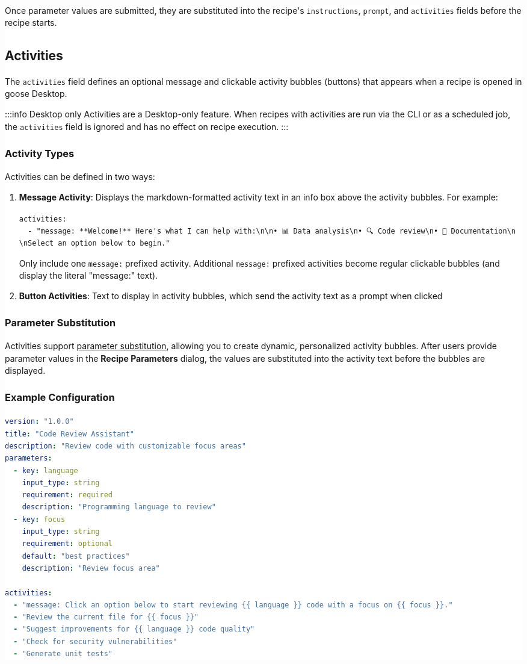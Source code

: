 Once parameter values are submitted, they are substituted into the recipe's `instructions`, `prompt`, and `activities` fields before the recipe starts.

## Activities

The `activities` field defines an optional message and clickable activity bubbles (buttons) that appears when a recipe is opened in goose Desktop.

:::info Desktop only
Activities are a Desktop-only feature. When recipes with activities are run via the CLI or as a scheduled job, the `activities` field is ignored and has no effect on recipe execution.
:::

### Activity Types

Activities can be defined in two ways:

1. **Message Activity**: Displays the markdown-formatted activity text in an info box above the activity bubbles. For example:
   
   ```
   activities:
     - "message: **Welcome!** Here's what I can help with:\n\n• 📊 Data analysis\n• 🔍 Code review\n• 📝 Documentation\n\nSelect an option below to begin."
   ```
   
   Only include one `message:` prefixed activity. Additional `message:` prefixed activities become regular clickable bubbles (and display the literal "message:" text).

2. **Button Activities**: Text to display in activity bubbles, which send the activity text as a prompt when clicked

### Parameter Substitution

Activities support [parameter substitution](#parameters), allowing you to create dynamic, personalized activity bubbles. After users provide parameter values in the **Recipe Parameters** dialog, the values are substituted into the activity text before the bubbles are displayed.

### Example Configuration

```yaml
version: "1.0.0"
title: "Code Review Assistant"
description: "Review code with customizable focus areas"
parameters:
  - key: language
    input_type: string
    requirement: required
    description: "Programming language to review"
  - key: focus
    input_type: string
    requirement: optional
    default: "best practices"
    description: "Review focus area"

activities:
  - "message: Click an option below to start reviewing {{ language }} code with a focus on {{ focus }}."
  - "Review the current file for {{ focus }}"
  - "Suggest improvements for {{ language }} code quality"
  - "Check for security vulnerabilities"
  - "Generate unit tests"
```
